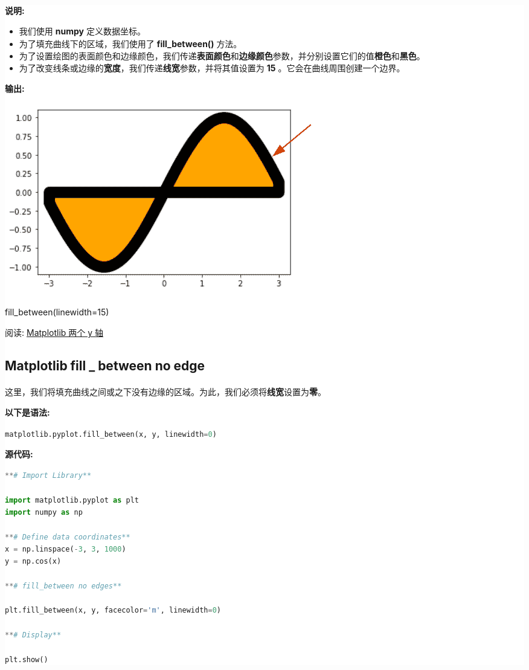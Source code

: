 **说明:**

*   我们使用 **numpy** 定义数据坐标。
*   为了填充曲线下的区域，我们使用了 **fill_between()** 方法。
*   为了设置绘图的表面颜色和边缘颜色，我们传递**表面颜色**和**边缘颜色**参数，并分别设置它们的值**橙色**和**黑色**。
*   为了改变线条或边缘的**宽度**，我们传递**线宽**参数，并将其值设置为 **15** 。它会在曲线周围创建一个边界。

**输出:**

![matplotlib fil_between line width](img/0b96bca21ebb3d4e0ba7d1813430077c.png "matplotlib fil between line width")

fill_between(linewidth=15)

阅读: [Matplotlib 两个 y 轴](https://pythonguides.com/matplotlib-two-y-axes/)

## Matplotlib fill _ between no edge

这里，我们将填充曲线之间或之下没有边缘的区域。为此，我们必须将**线宽**设置为**零**。

**以下是语法:**

```py
matplotlib.pyplot.fill_between(x, y, linewidth=0)
```

**源代码:**

```py
**# Import Library**

import matplotlib.pyplot as plt
import numpy as np

**# Define data coordinates** 
x = np.linspace(-3, 3, 1000)
y = np.cos(x)

**# fill_between no edges**

plt.fill_between(x, y, facecolor='m', linewidth=0)

**# Display**

plt.show()
```
